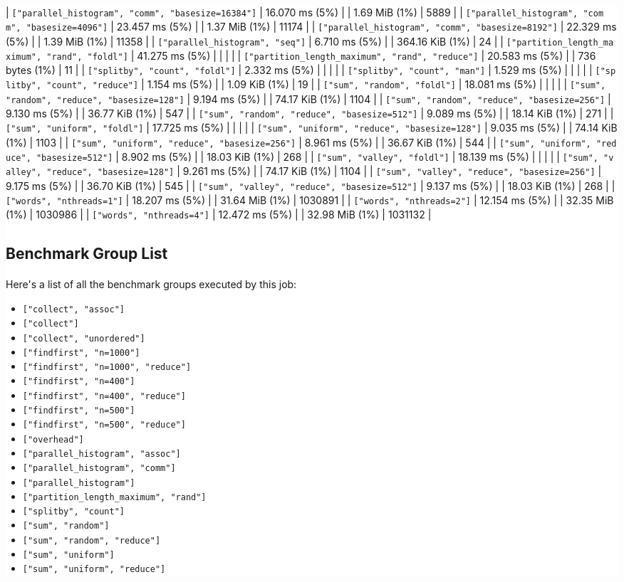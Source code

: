 | `["parallel_histogram", "comm", "basesize=16384"]`  |  16.070 ms (5%) |         |   1.69 MiB (1%) |        5889 |
| `["parallel_histogram", "comm", "basesize=4096"]`   |  23.457 ms (5%) |         |   1.37 MiB (1%) |       11174 |
| `["parallel_histogram", "comm", "basesize=8192"]`   |  22.329 ms (5%) |         |   1.39 MiB (1%) |       11358 |
| `["parallel_histogram", "seq"]`                     |   6.710 ms (5%) |         | 364.16 KiB (1%) |          24 |
| `["partition_length_maximum", "rand", "foldl"]`     |  41.275 ms (5%) |         |                 |             |
| `["partition_length_maximum", "rand", "reduce"]`    |  20.583 ms (5%) |         |  736 bytes (1%) |          11 |
| `["splitby", "count", "foldl"]`                     |   2.332 ms (5%) |         |                 |             |
| `["splitby", "count", "man"]`                       |   1.529 ms (5%) |         |                 |             |
| `["splitby", "count", "reduce"]`                    |   1.154 ms (5%) |         |   1.09 KiB (1%) |          19 |
| `["sum", "random", "foldl"]`                        |  18.081 ms (5%) |         |                 |             |
| `["sum", "random", "reduce", "basesize=128"]`       |   9.194 ms (5%) |         |  74.17 KiB (1%) |        1104 |
| `["sum", "random", "reduce", "basesize=256"]`       |   9.130 ms (5%) |         |  36.77 KiB (1%) |         547 |
| `["sum", "random", "reduce", "basesize=512"]`       |   9.089 ms (5%) |         |  18.14 KiB (1%) |         271 |
| `["sum", "uniform", "foldl"]`                       |  17.725 ms (5%) |         |                 |             |
| `["sum", "uniform", "reduce", "basesize=128"]`      |   9.035 ms (5%) |         |  74.14 KiB (1%) |        1103 |
| `["sum", "uniform", "reduce", "basesize=256"]`      |   8.961 ms (5%) |         |  36.67 KiB (1%) |         544 |
| `["sum", "uniform", "reduce", "basesize=512"]`      |   8.902 ms (5%) |         |  18.03 KiB (1%) |         268 |
| `["sum", "valley", "foldl"]`                        |  18.139 ms (5%) |         |                 |             |
| `["sum", "valley", "reduce", "basesize=128"]`       |   9.261 ms (5%) |         |  74.17 KiB (1%) |        1104 |
| `["sum", "valley", "reduce", "basesize=256"]`       |   9.175 ms (5%) |         |  36.70 KiB (1%) |         545 |
| `["sum", "valley", "reduce", "basesize=512"]`       |   9.137 ms (5%) |         |  18.03 KiB (1%) |         268 |
| `["words", "nthreads=1"]`                           |  18.207 ms (5%) |         |  31.64 MiB (1%) |     1030891 |
| `["words", "nthreads=2"]`                           |  12.154 ms (5%) |         |  32.35 MiB (1%) |     1030986 |
| `["words", "nthreads=4"]`                           |  12.472 ms (5%) |         |  32.98 MiB (1%) |     1031132 |

## Benchmark Group List
Here's a list of all the benchmark groups executed by this job:

- `["collect", "assoc"]`
- `["collect"]`
- `["collect", "unordered"]`
- `["findfirst", "n=1000"]`
- `["findfirst", "n=1000", "reduce"]`
- `["findfirst", "n=400"]`
- `["findfirst", "n=400", "reduce"]`
- `["findfirst", "n=500"]`
- `["findfirst", "n=500", "reduce"]`
- `["overhead"]`
- `["parallel_histogram", "assoc"]`
- `["parallel_histogram", "comm"]`
- `["parallel_histogram"]`
- `["partition_length_maximum", "rand"]`
- `["splitby", "count"]`
- `["sum", "random"]`
- `["sum", "random", "reduce"]`
- `["sum", "uniform"]`
- `["sum", "uniform", "reduce"]`